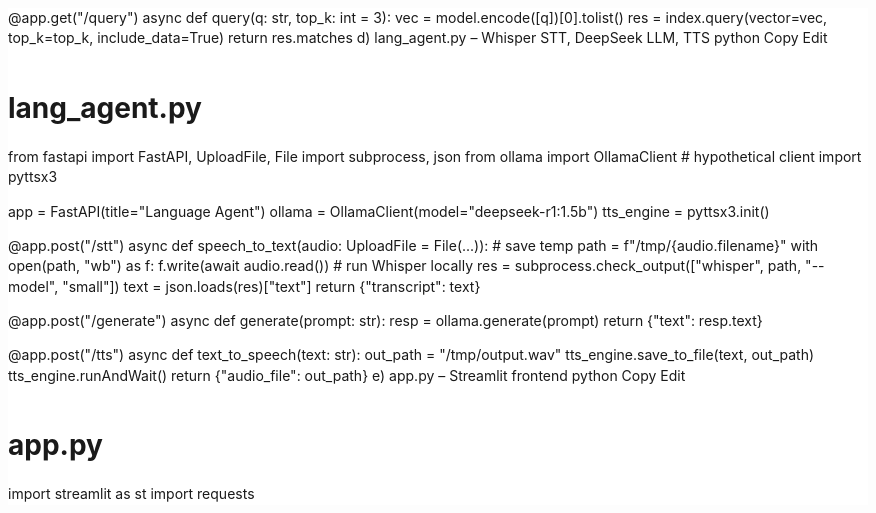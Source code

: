 @app.get("/query")
async def query(q: str, top_k: int = 3):
    vec = model.encode([q])[0].tolist()
    res = index.query(vector=vec, top_k=top_k, include_data=True)
    return res.matches
d) lang_agent.py – Whisper STT, DeepSeek LLM, TTS
python
Copy
Edit
# lang_agent.py
from fastapi import FastAPI, UploadFile, File
import subprocess, json
from ollama import OllamaClient  # hypothetical client
import pyttsx3

app = FastAPI(title="Language Agent")
ollama = OllamaClient(model="deepseek-r1:1.5b")
tts_engine = pyttsx3.init()

@app.post("/stt")
async def speech_to_text(audio: UploadFile = File(...)):
    # save temp
    path = f"/tmp/{audio.filename}"
    with open(path, "wb") as f: f.write(await audio.read())
    # run Whisper locally
    res = subprocess.check_output(["whisper", path, "--model", "small"])
    text = json.loads(res)["text"]
    return {"transcript": text}

@app.post("/generate")
async def generate(prompt: str):
    resp = ollama.generate(prompt)
    return {"text": resp.text}

@app.post("/tts")
async def text_to_speech(text: str):
    out_path = "/tmp/output.wav"
    tts_engine.save_to_file(text, out_path)
    tts_engine.runAndWait()
    return {"audio_file": out_path}
e) app.py – Streamlit frontend
python
Copy
Edit
# app.py
import streamlit as st
import requests
